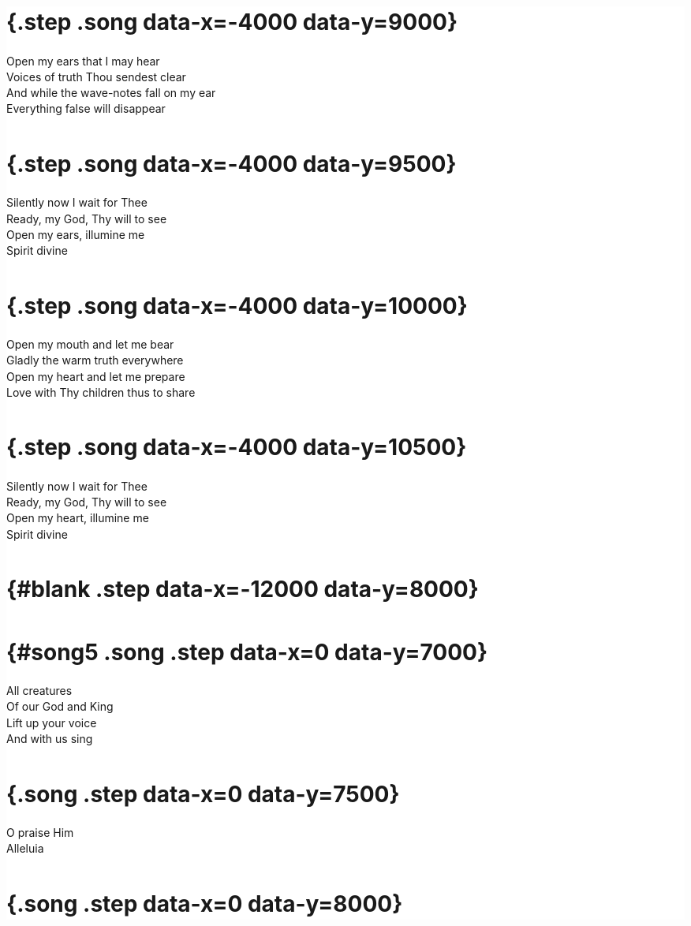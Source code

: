 # {.step .song data-x=-4000 data-y=9000}  

Open my ears that I may hear  
Voices of truth Thou sendest clear  
And while the wave-notes fall on my ear  
Everything false will disappear  

# {.step .song data-x=-4000 data-y=9500}  

Silently now I wait for Thee  
Ready, my God, Thy will to see  
Open my ears, illumine me   
Spirit divine  

# {.step .song data-x=-4000 data-y=10000}  

Open my mouth and let me bear  
Gladly the warm truth everywhere  
Open my heart and let me prepare  
Love with Thy children thus to share  

# {.step .song data-x=-4000 data-y=10500}  

Silently now I wait for Thee  
Ready, my God, Thy will to see  
Open my heart, illumine me  
Spirit divine  

# {#blank .step data-x=-12000 data-y=8000}



# {#song5 .song .step data-x=0 data-y=7000}

All creatures   
Of our God and King  
Lift up your voice   
And with us sing  

# {.song .step data-x=0 data-y=7500}

O praise Him   
Alleluia  

# {.song .step data-x=0 data-y=8000}
